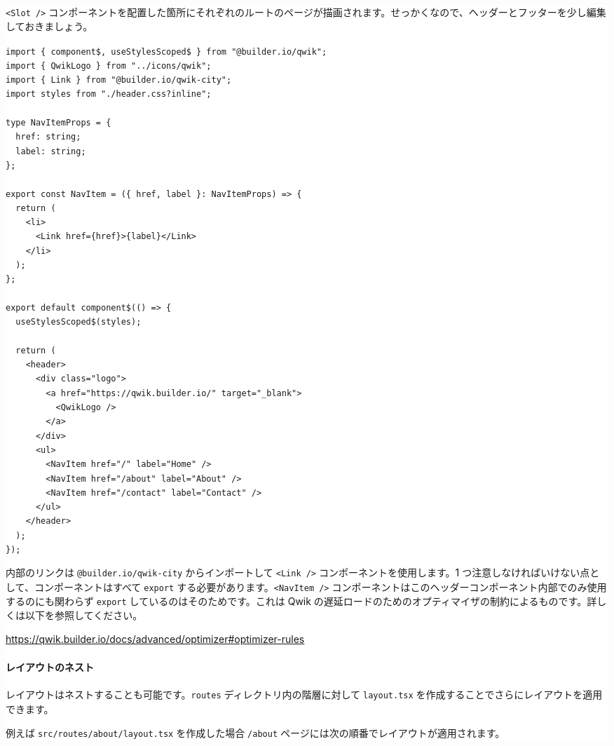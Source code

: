 `<Slot />` コンポーネントを配置した箇所にそれぞれのルートのページが描画されます。せっかくなので、ヘッダーとフッターを少し編集しておきましょう。

```tsx
import { component$, useStylesScoped$ } from "@builder.io/qwik";
import { QwikLogo } from "../icons/qwik";
import { Link } from "@builder.io/qwik-city";
import styles from "./header.css?inline";

type NavItemProps = {
  href: string;
  label: string;
};

export const NavItem = ({ href, label }: NavItemProps) => {
  return (
    <li>
      <Link href={href}>{label}</Link>
    </li>
  );
};

export default component$(() => {
  useStylesScoped$(styles);

  return (
    <header>
      <div class="logo">
        <a href="https://qwik.builder.io/" target="_blank">
          <QwikLogo />
        </a>
      </div>
      <ul>
        <NavItem href="/" label="Home" />
        <NavItem href="/about" label="About" />
        <NavItem href="/contact" label="Contact" />
      </ul>
    </header>
  );
});
```

内部のリンクは `@builder.io/qwik-city` からインポートして `<Link />` コンポーネントを使用します。1 つ注意しなければいけない点として、コンポーネントはすべて `export` する必要があります。`<NavItem />` コンポーネントはこのヘッダーコンポーネント内部でのみ使用するのにも関わらず `export` しているのはそのためです。これは Qwik の遅延ロードのためのオプティマイザの制約によるものです。詳しくは以下を参照してください。

https://qwik.builder.io/docs/advanced/optimizer#optimizer-rules

#### レイアウトのネスト

レイアウトはネストすることも可能です。`routes` ディレクトリ内の階層に対して `layout.tsx` 
を作成することでさらにレイアウトを適用できます。

例えば `src/routes/about/layout.tsx` を作成した場合 `/about` ページには次の順番でレイアウトが適用されます。
